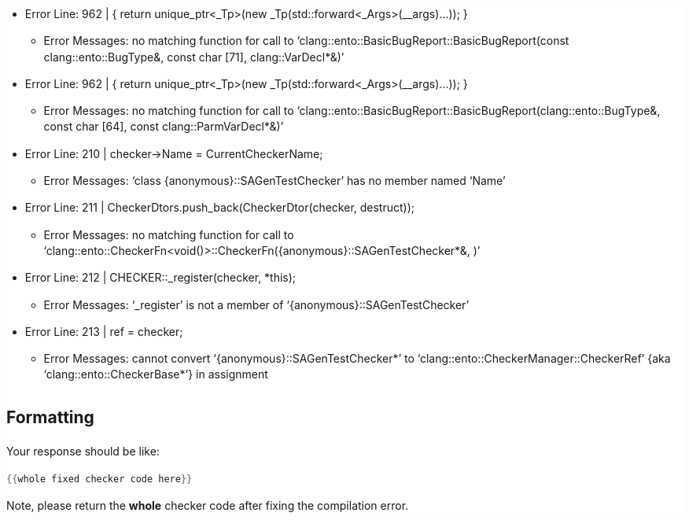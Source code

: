 - Error Line: 962 |     { return unique_ptr<_Tp>(new _Tp(std::forward<_Args>(__args)...)); }

	- Error Messages: no matching function for call to ‘clang::ento::BasicBugReport::BasicBugReport(const clang::ento::BugType&, const char [71], clang::VarDecl*&)’

- Error Line: 962 |     { return unique_ptr<_Tp>(new _Tp(std::forward<_Args>(__args)...)); }

	- Error Messages: no matching function for call to ‘clang::ento::BasicBugReport::BasicBugReport(clang::ento::BugType&, const char [64], const clang::ParmVarDecl*&)’

- Error Line: 210 |     checker->Name = CurrentCheckerName;

	- Error Messages: ‘class {anonymous}::SAGenTestChecker’ has no member named ‘Name’

- Error Line: 211 |     CheckerDtors.push_back(CheckerDtor(checker, destruct<CHECKER>));

	- Error Messages: no matching function for call to ‘clang::ento::CheckerFn<void()>::CheckerFn({anonymous}::SAGenTestChecker*&, <unresolved overloaded function type>)’

- Error Line: 212 |     CHECKER::_register(checker, *this);

	- Error Messages: ‘_register’ is not a member of ‘{anonymous}::SAGenTestChecker’

- Error Line: 213 |     ref = checker;

	- Error Messages: cannot convert ‘{anonymous}::SAGenTestChecker*’ to ‘clang::ento::CheckerManager::CheckerRef’ {aka ‘clang::ento::CheckerBase*’} in assignment



## Formatting 

Your response should be like: 

```cpp
{{whole fixed checker code here}}
```

Note, please return the **whole** checker code after fixing the compilation error.